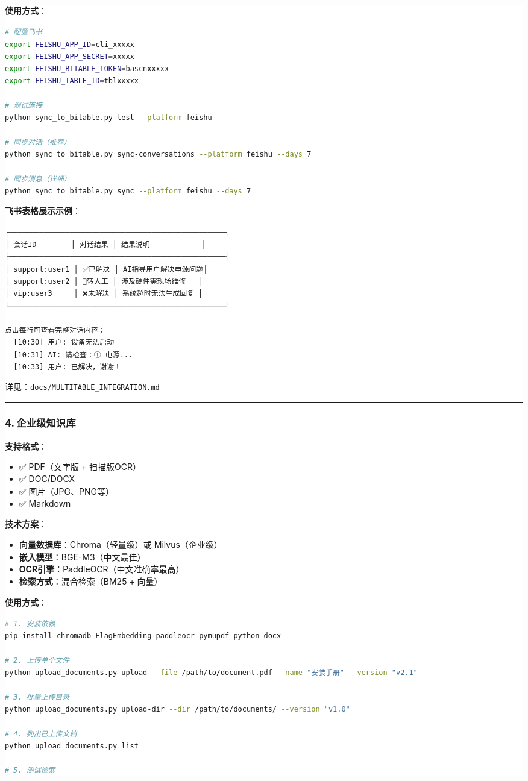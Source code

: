 **使用方式**：
```bash
# 配置飞书
export FEISHU_APP_ID=cli_xxxxx
export FEISHU_APP_SECRET=xxxxx
export FEISHU_BITABLE_TOKEN=bascnxxxxx
export FEISHU_TABLE_ID=tblxxxxx

# 测试连接
python sync_to_bitable.py test --platform feishu

# 同步对话（推荐）
python sync_to_bitable.py sync-conversations --platform feishu --days 7

# 同步消息（详细）
python sync_to_bitable.py sync --platform feishu --days 7
```

**飞书表格展示示例**：
```
┌──────────────────────────────────────────────────┐
│ 会话ID        │ 对话结果 │ 结果说明            │
├──────────────────────────────────────────────────┤
│ support:user1 │ ✅已解决 │ AI指导用户解决电源问题│
│ support:user2 │ 🔄转人工 │ 涉及硬件需现场维修   │
│ vip:user3     │ ❌未解决 │ 系统超时无法生成回复 │
└──────────────────────────────────────────────────┘

点击每行可查看完整对话内容：
  [10:30] 用户: 设备无法启动
  [10:31] AI: 请检查：① 电源...
  [10:33] 用户: 已解决，谢谢！
```

详见：`docs/MULTITABLE_INTEGRATION.md`

---

### 4. 企业级知识库

**支持格式**：
- ✅ PDF（文字版 + 扫描版OCR）
- ✅ DOC/DOCX
- ✅ 图片（JPG、PNG等）
- ✅ Markdown

**技术方案**：
- **向量数据库**：Chroma（轻量级）或 Milvus（企业级）
- **嵌入模型**：BGE-M3（中文最佳）
- **OCR引擎**：PaddleOCR（中文准确率最高）
- **检索方式**：混合检索（BM25 + 向量）

**使用方式**：
```bash
# 1. 安装依赖
pip install chromadb FlagEmbedding paddleocr pymupdf python-docx

# 2. 上传单个文件
python upload_documents.py upload --file /path/to/document.pdf --name "安装手册" --version "v2.1"

# 3. 批量上传目录
python upload_documents.py upload-dir --dir /path/to/documents/ --version "v1.0"

# 4. 列出已上传文档
python upload_documents.py list

# 5. 测试检索
```